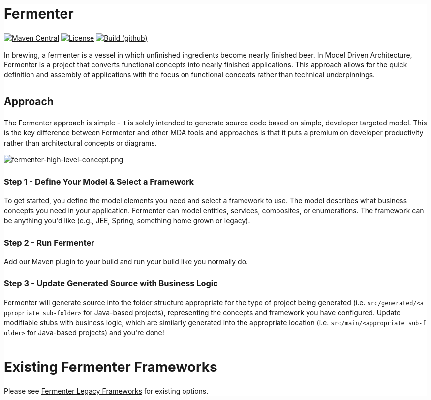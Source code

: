 # Fermenter #
[![Maven Central](https://img.shields.io/maven-central/v/org.technologybrewery.fermenter/root.svg)](https://search.maven.org/#search%7Cgav%7C1%7Cg%3A%22org.technologybrewery.fermenter%22%20AND%20a%3A%22root%22)
[![License](https://img.shields.io/github/license/mashape/apistatus.svg)](https://opensource.org/licenses/mit)
[![Build (github)](https://github.com/TechnologyBrewery/fermenter/actions/workflows/maven.yaml/badge.svg)](https://github.com/TechnologyBrewery/fermenter/actions/workflows/maven.yaml)

In brewing, a fermenter is a vessel in which unfinished ingredients become nearly finished beer. In Model Driven 
Architecture, Fermenter is a project that converts functional concepts into nearly finished applications. This approach
allows for the quick definition and assembly of applications with the focus on functional concepts rather than technical 
underpinnings.

## Approach ##
The Fermenter approach is simple - it is solely intended to generate source code based on simple, developer targeted 
model. This is the key difference between Fermenter and other MDA tools and approaches is that it puts a premium on 
developer productivity rather than architectural concepts or diagrams.

![fermenter-high-level-concept.png](https://bitbucket.org/repo/rg8odx/images/2347847741-fermenter-high-level-concept.png)

### Step 1 - Define Your Model & Select a Framework ###
To get started, you define the model elements you need and select a framework to use. The model describes what business 
concepts you need in your application. Fermenter can model entities, services, composites, or enumerations. The 
framework can be anything you'd like (e.g., JEE, Spring, something home grown or legacy).

### Step 2 - Run Fermenter ###
Add our Maven plugin to your build and run your build like you normally do.

### Step 3 - Update Generated Source with Business Logic ###
Fermenter will generate source into the folder structure appropriate for the type of project being generated (i.e. 
`src/generated/<appropriate sub-folder>` for Java-based projects), representing the concepts and framework you have 
configured.  Update modifiable stubs with business logic, which are similarly generated into the appropriate location 
(i.e. `src/main/<appropriate sub-folder>` for Java-based projects) and you're done!

# Existing Fermenter Frameworks
Please see [Fermenter Legacy Frameworks](https://github.com/TechnologyBrewery/fermenter-legacy-frameworks) for existing options.  
